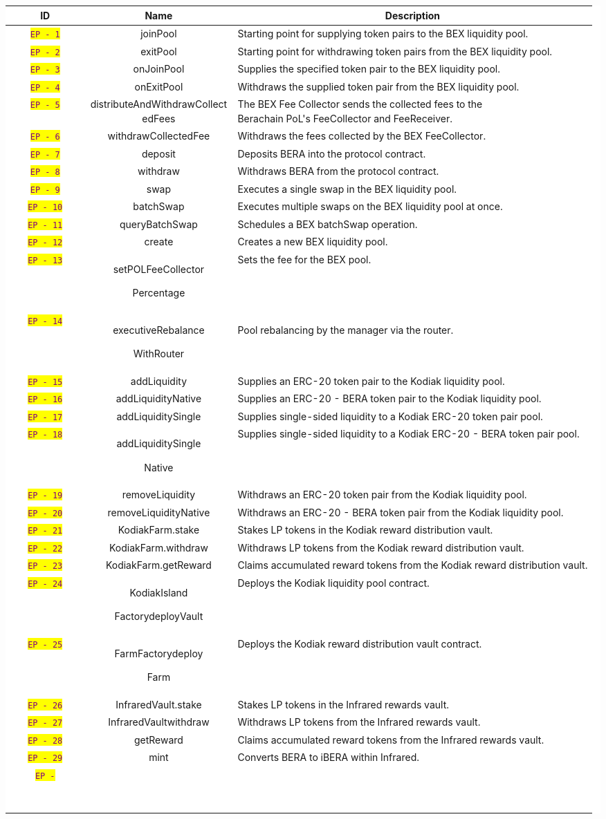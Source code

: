 <table><thead><tr><th width="100.3984375" align="center">ID</th><th width="200.0546875" align="center">Name</th><th>Description</th></tr></thead><tbody><tr><td align="center"><mark style="color:purple;"><code>EP - 1</code></mark></td><td align="center">joinPool</td><td>Starting point for supplying token pairs to the BEX liquidity pool.</td></tr><tr><td align="center"><mark style="color:purple;"><code>EP - 2</code></mark></td><td align="center">exitPool</td><td>Starting point for withdrawing token pairs from the BEX liquidity pool.</td></tr><tr><td align="center"><mark style="color:purple;"><code>EP - 3</code></mark></td><td align="center">onJoinPool</td><td>Supplies the specified token pair to the BEX liquidity pool.</td></tr><tr><td align="center"><mark style="color:purple;"><code>EP - 4</code></mark></td><td align="center">onExitPool</td><td>Withdraws the supplied token pair from the BEX liquidity pool.</td></tr><tr><td align="center"><mark style="color:purple;"><code>EP - 5</code></mark></td><td align="center">distributeAndWithdrawCollectedFees</td><td>The BEX Fee Collector sends the collected fees to the<br>Berachain PoL's FeeCollector and FeeReceiver.</td></tr><tr><td align="center"><mark style="color:purple;"><code>EP - 6</code></mark></td><td align="center">withdrawCollectedFee</td><td>Withdraws the fees collected by the BEX FeeCollector.</td></tr><tr><td align="center"><mark style="color:purple;"><code>EP - 7</code></mark></td><td align="center">deposit</td><td>Deposits BERA into the protocol contract.</td></tr><tr><td align="center"><mark style="color:purple;"><code>EP - 8</code></mark></td><td align="center">withdraw</td><td>Withdraws BERA from the protocol contract.</td></tr><tr><td align="center"><mark style="color:purple;"><code>EP - 9</code></mark></td><td align="center">swap</td><td>Executes a single swap in the BEX liquidity pool.</td></tr><tr><td align="center"><mark style="color:purple;"><code>EP - 10</code></mark></td><td align="center">batchSwap</td><td>Executes multiple swaps on the BEX liquidity pool at once.</td></tr><tr><td align="center"><mark style="color:purple;"><code>EP - 11</code></mark></td><td align="center">queryBatchSwap</td><td>Schedules a BEX batchSwap operation.</td></tr><tr><td align="center"><mark style="color:purple;"><code>EP - 12</code></mark></td><td align="center">create</td><td>Creates a new BEX liquidity pool.</td></tr><tr><td align="center"><mark style="color:purple;"><code>EP - 13</code></mark></td><td align="center"><p>setPOLFeeCollector</p><p>Percentage</p></td><td>Sets the fee for the BEX pool.</td></tr><tr><td align="center"><mark style="color:purple;"><code>EP - 14</code></mark></td><td align="center"><p>executiveRebalance</p><p>WithRouter</p></td><td><p>Pool rebalancing by the manager via the router.</p><p><br></p></td></tr><tr><td align="center"><mark style="color:purple;"><code>EP - 15</code></mark></td><td align="center">addLiquidity</td><td>Supplies an ERC-20 token pair to the Kodiak liquidity pool.</td></tr><tr><td align="center"><mark style="color:purple;"><code>EP - 16</code></mark></td><td align="center">addLiquidityNative</td><td>Supplies an ERC-20 - BERA token pair to the Kodiak liquidity pool.</td></tr><tr><td align="center"><mark style="color:purple;"><code>EP - 17</code></mark></td><td align="center">addLiquiditySingle</td><td>Supplies single-sided liquidity to a Kodiak ERC-20 token pair pool.</td></tr><tr><td align="center"><mark style="color:purple;"><code>EP - 18</code></mark></td><td align="center"><p>addLiquiditySingle</p><p>Native</p></td><td>Supplies single-sided liquidity to a Kodiak ERC-20 - BERA token pair pool.</td></tr><tr><td align="center"><mark style="color:purple;"><code>EP - 19</code></mark></td><td align="center">removeLiquidity</td><td>Withdraws an ERC-20 token pair from the Kodiak liquidity pool.</td></tr><tr><td align="center"><mark style="color:purple;"><code>EP - 20</code></mark></td><td align="center">removeLiquidityNative</td><td>Withdraws an ERC-20 - BERA token pair from the Kodiak liquidity pool.</td></tr><tr><td align="center"><mark style="color:purple;"><code>EP - 21</code></mark></td><td align="center">KodiakFarm.stake</td><td>Stakes LP tokens in the Kodiak reward distribution vault.</td></tr><tr><td align="center"><mark style="color:purple;"><code>EP - 22</code></mark></td><td align="center">KodiakFarm.withdraw</td><td>Withdraws LP tokens from the Kodiak reward distribution vault.</td></tr><tr><td align="center"><mark style="color:purple;"><code>EP - 23</code></mark></td><td align="center">KodiakFarm.getReward</td><td>Claims accumulated reward tokens from the Kodiak reward distribution vault.</td></tr><tr><td align="center"><mark style="color:purple;"><code>EP - 24</code></mark></td><td align="center"><p>KodiakIsland</p><p>FactorydeployVault</p></td><td>Deploys the Kodiak liquidity pool contract.</td></tr><tr><td align="center"><mark style="color:purple;"><code>EP - 25</code></mark></td><td align="center"><p>FarmFactorydeploy</p><p>Farm</p></td><td>Deploys the Kodiak reward distribution vault contract.</td></tr><tr><td align="center"><mark style="color:purple;"><code>EP - 26</code></mark></td><td align="center">InfraredVault.stake</td><td>Stakes LP tokens in the Infrared rewards vault.</td></tr><tr><td align="center"><mark style="color:purple;"><code>EP - 27</code></mark></td><td align="center">InfraredVaultwithdraw</td><td>Withdraws LP tokens from the Infrared rewards vault.</td></tr><tr><td align="center"><mark style="color:purple;"><code>EP - 28</code></mark></td><td align="center">getReward</td><td>Claims accumulated reward tokens from the Infrared rewards vault.</td></tr><tr><td align="center"><mark style="color:purple;"><code>EP - 29</code></mark></td><td align="center">mint</td><td>Converts BERA to iBERA within Infrared.</td></tr><tr><td align="center"><mark style="color:purple;"><code>EP -